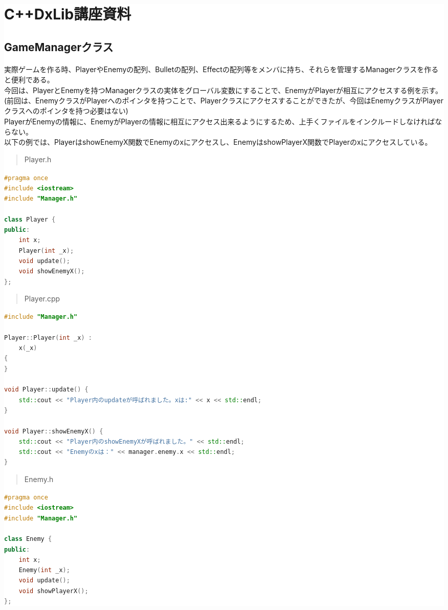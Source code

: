 # C++DxLib講座資料　　

## GameManagerクラス

実際ゲームを作る時、PlayerやEnemyの配列、Bulletの配列、Effectの配列等をメンバに持ち、それらを管理するManagerクラスを作ると便利である。  
今回は、PlayerとEnemyを持つManagerクラスの実体をグローバル変数にすることで、EnemyがPlayerが相互にアクセスする例を示す。
(前回は、EnemyクラスがPlayerへのポインタを持つことで、Playerクラスにアクセスすることができたが、今回はEnemyクラスがPlayerクラスへのポインタを持つ必要はない)  
PlayerがEnemyの情報に、EnemyがPlayerの情報に相互にアクセス出来るようにするため、上手くファイルをインクルードしなければならない。  
以下の例では、PlayerはshowEnemyX関数でEnemyのxにアクセスし、EnemyはshowPlayerX関数でPlayerのxにアクセスしている。  


> Player.h

```cpp
#pragma once
#include <iostream>
#include "Manager.h"

class Player {
public:
	int x;
	Player(int _x);
	void update();
	void showEnemyX();
};
```

> Player.cpp

```cpp
#include "Manager.h"

Player::Player(int _x) :
	x(_x)
{
}

void Player::update() {
	std::cout << "Player内のupdateが呼ばれました。xは:" << x << std::endl;
}

void Player::showEnemyX() {
	std::cout << "Player内のshowEnemyXが呼ばれました。" << std::endl;
	std::cout << "Enemyのxは：" << manager.enemy.x << std::endl;
}
```

> Enemy.h

```cpp
#pragma once
#include <iostream>
#include "Manager.h"

class Enemy {
public:
	int x;
	Enemy(int _x);
	void update();
	void showPlayerX();
};
```
